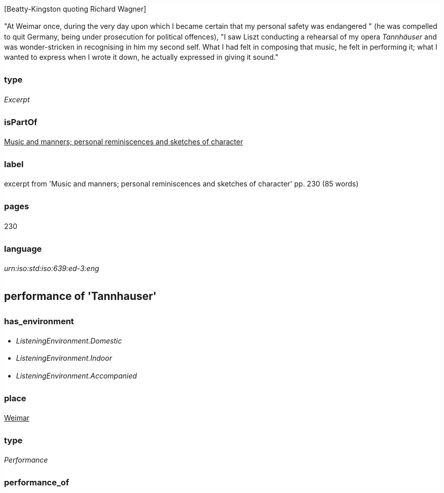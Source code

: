 
<p>[Beatty-Kingston quoting Richard Wagner]</p>
<p>"At Weimar once, during the very&nbsp;day upon which I became certain that my personal&nbsp;safety was endangered " (he was compelled to quit Germany, being under prosecution for political offences),&nbsp;"I saw Liszt conducting a rehearsal of my opera <em>Tannh&auml;user</em>&nbsp;and was wonder-stricken in recognising in him&nbsp;my second self. What I had felt in composing that&nbsp;music, he felt in performing it; what I wanted to&nbsp;express when I wrote it down, he actually expressed in&nbsp;giving it sound."</p>

### type


*Excerpt*

### isPartOf


[Music and manners; personal reminiscences and sketches of character](#Music-and-manners;-personal-reminiscences-and-sketches-of-character)

### label


excerpt from 'Music and manners; personal reminiscences and sketches of character' pp. 230 (85 words)

### pages


230

### language


*urn:iso:std:iso:639:ed-3:eng*

## performance of 'Tannhauser'

### has_environment

 - *ListeningEnvironment.Domestic*

 - *ListeningEnvironment.Indoor*

 - *ListeningEnvironment.Accompanied*

### place


[Weimar](#Weimar)

### type


*Performance*

### performance_of
